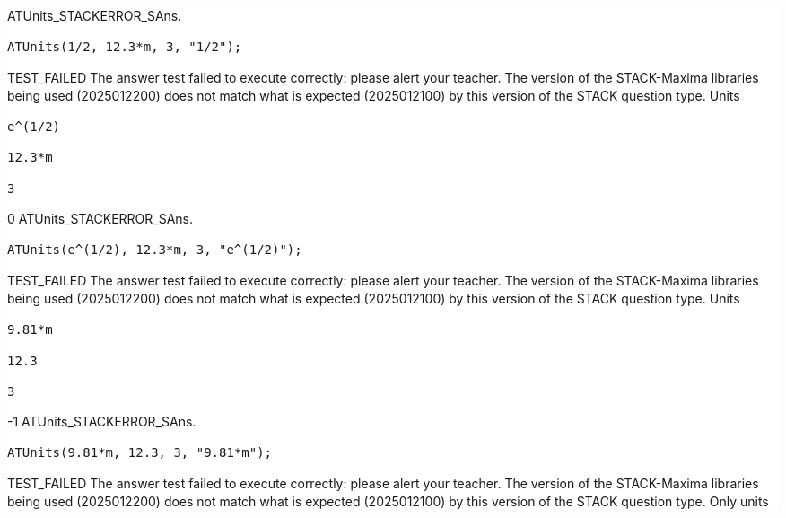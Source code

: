   <td class="cell c6">ATUnits_STACKERROR_SAns.<pre>ATUnits(1/2, 12.3*m, 3, "1/2");</pre></td>
</tr>
<tr class="fail">
  <td class="cell c0"><td colspan="2"></td></td>
  <td class="cell c1"><td colspan="4">TEST_FAILED</td></td>
</tr>
<tr class="fail">
  <td class="cell c0"><td colspan="2"></td></td>
  <td class="cell c1"><td colspan="4">The answer test failed to execute correctly: please alert your teacher. <i class="icon fa fa-exclamation-circle text-danger fa-fw " title="The version of the STACK-Maxima libraries being used (2025012200) does not match what is expected (2025012100) by this version of the STACK question type. " aria-label="The version of the STACK-Maxima libraries being used (2025012200) does not match what is expected (2025012100) by this version of the STACK question type. "></i>The version of the STACK-Maxima libraries being used (2025012200) does not match what is expected (2025012100) by this version of the STACK question type. </td></td>
</tr>
<tr class="fail">
  <td class="cell c0">Units</td>
  <td class="cell c1"><span style="color:red;"><i class="fa fa-times"></i></span></td>
  <td class="cell c2"><pre>e^(1/2)</pre></td>
  <td class="cell c3"><pre>12.3*m</pre></td>
  <td class="cell c4"><pre>3</pre></td>
  <td class="cell c5">0</td>
  <td class="cell c6">ATUnits_STACKERROR_SAns.<pre>ATUnits(e^(1/2), 12.3*m, 3, "e^(1/2)");</pre></td>
</tr>
<tr class="fail">
  <td class="cell c0"><td colspan="2"></td></td>
  <td class="cell c1"><td colspan="4">TEST_FAILED</td></td>
</tr>
<tr class="fail">
  <td class="cell c0"><td colspan="2"></td></td>
  <td class="cell c1"><td colspan="4">The answer test failed to execute correctly: please alert your teacher. <i class="icon fa fa-exclamation-circle text-danger fa-fw " title="The version of the STACK-Maxima libraries being used (2025012200) does not match what is expected (2025012100) by this version of the STACK question type. " aria-label="The version of the STACK-Maxima libraries being used (2025012200) does not match what is expected (2025012100) by this version of the STACK question type. "></i>The version of the STACK-Maxima libraries being used (2025012200) does not match what is expected (2025012100) by this version of the STACK question type. </td></td>
</tr>
<tr class="fail">
  <td class="cell c0">Units</td>
  <td class="cell c1"><span style="color:red;"><i class="fa fa-times"></i></span></td>
  <td class="cell c2"><pre>9.81*m</pre></td>
  <td class="cell c3"><pre>12.3</pre></td>
  <td class="cell c4"><pre>3</pre></td>
  <td class="cell c5">-1</td>
  <td class="cell c6">ATUnits_STACKERROR_SAns.<pre>ATUnits(9.81*m, 12.3, 3, "9.81*m");</pre></td>
</tr>
<tr class="fail">
  <td class="cell c0"><td colspan="2"></td></td>
  <td class="cell c1"><td colspan="4">TEST_FAILED</td></td>
</tr>
<tr class="fail">
  <td class="cell c0"><td colspan="2"></td></td>
  <td class="cell c1"><td colspan="4">The answer test failed to execute correctly: please alert your teacher. <i class="icon fa fa-exclamation-circle text-danger fa-fw " title="The version of the STACK-Maxima libraries being used (2025012200) does not match what is expected (2025012100) by this version of the STACK question type. " aria-label="The version of the STACK-Maxima libraries being used (2025012200) does not match what is expected (2025012100) by this version of the STACK question type. "></i>The version of the STACK-Maxima libraries being used (2025012200) does not match what is expected (2025012100) by this version of the STACK question type. </td></td>
</tr>
<tr class="notes">
  <td class="cell c0"><td colspan="6">Only units</td></td>